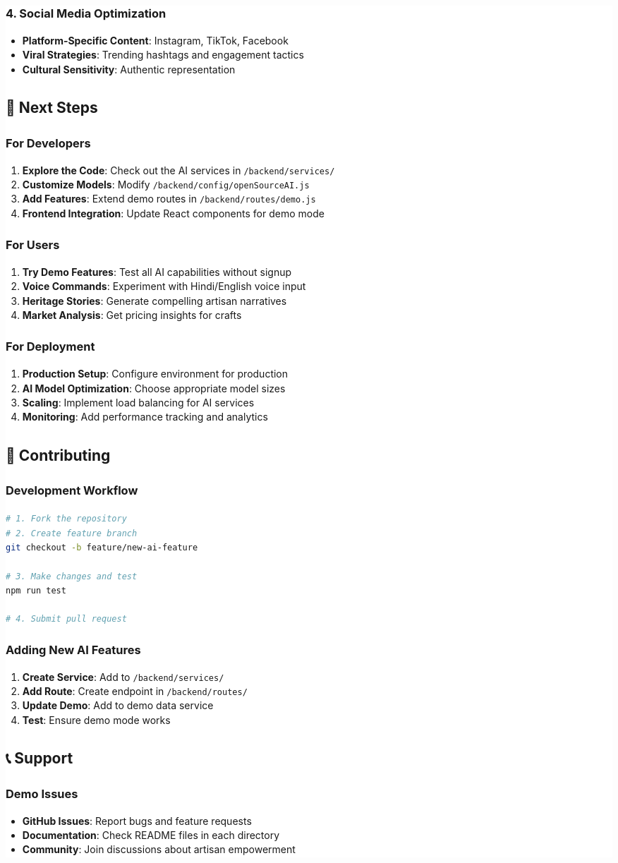 ### 4. Social Media Optimization
- **Platform-Specific Content**: Instagram, TikTok, Facebook
- **Viral Strategies**: Trending hashtags and engagement tactics
- **Cultural Sensitivity**: Authentic representation

## 🎯 Next Steps

### For Developers
1. **Explore the Code**: Check out the AI services in `/backend/services/`
2. **Customize Models**: Modify `/backend/config/openSourceAI.js`
3. **Add Features**: Extend demo routes in `/backend/routes/demo.js`
4. **Frontend Integration**: Update React components for demo mode

### For Users
1. **Try Demo Features**: Test all AI capabilities without signup
2. **Voice Commands**: Experiment with Hindi/English voice input
3. **Heritage Stories**: Generate compelling artisan narratives
4. **Market Analysis**: Get pricing insights for crafts

### For Deployment
1. **Production Setup**: Configure environment for production
2. **AI Model Optimization**: Choose appropriate model sizes
3. **Scaling**: Implement load balancing for AI services
4. **Monitoring**: Add performance tracking and analytics

## 🤝 Contributing

### Development Workflow
```bash
# 1. Fork the repository
# 2. Create feature branch
git checkout -b feature/new-ai-feature

# 3. Make changes and test
npm run test

# 4. Submit pull request
```

### Adding New AI Features
1. **Create Service**: Add to `/backend/services/`
2. **Add Route**: Create endpoint in `/backend/routes/`
3. **Update Demo**: Add to demo data service
4. **Test**: Ensure demo mode works

## 📞 Support

### Demo Issues
- **GitHub Issues**: Report bugs and feature requests
- **Documentation**: Check README files in each directory
- **Community**: Join discussions about artisan empowerment
